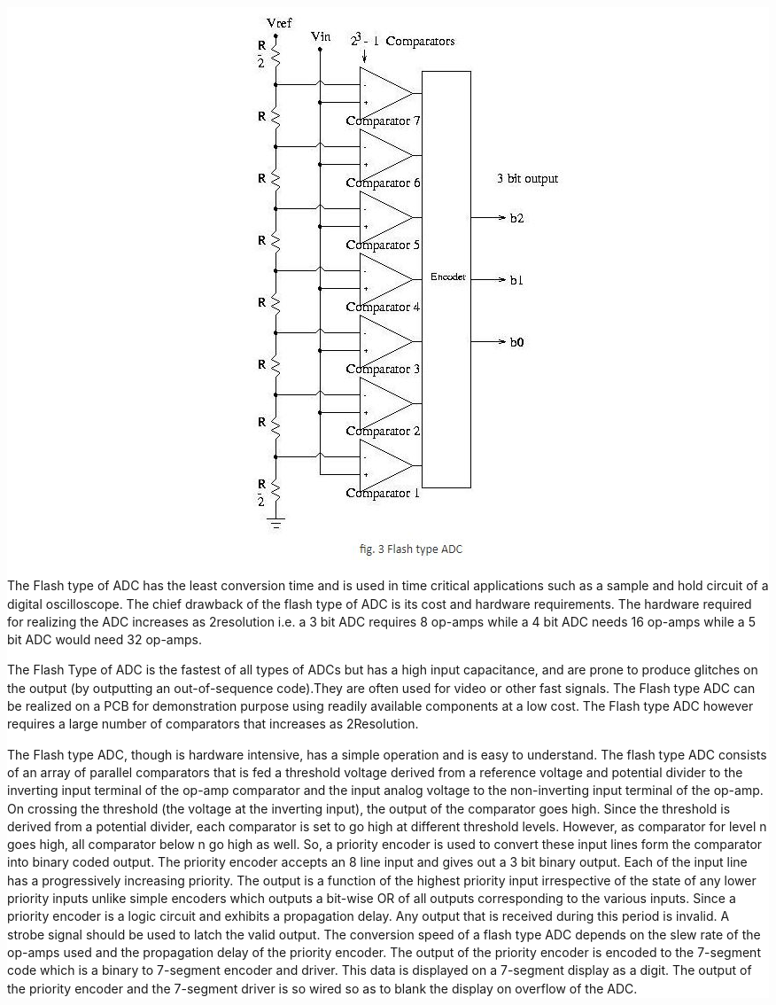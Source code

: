 <center><img src="images/img3.JPG" title="" /></center>

The Flash type of ADC has the least conversion time and is used in time critical applications such as a sample and hold circuit of a digital oscilloscope. The chief drawback of the flash type of ADC is its cost and hardware requirements. The hardware required for realizing the ADC increases as 2resolution i.e. a 3 bit ADC requires 8 op-amps while a 4 bit ADC needs 16 op-amps while a 5 bit ADC would need 32 op-amps.

The Flash Type of ADC is the fastest of all types of ADCs but has a high input capacitance, and are prone to produce glitches on the output (by outputting an out-of-sequence code).They are often used for video or other fast signals. The Flash type ADC can be realized on a PCB for demonstration purpose using readily available components at a low cost. The Flash type ADC however requires a large number of comparators that increases as 2Resolution.

The Flash type ADC, though is hardware intensive, has a simple operation and is easy to understand. The flash type ADC consists of an array of parallel comparators that is fed a threshold voltage derived from a reference voltage and potential divider to the inverting input terminal of the op-amp comparator and the input analog voltage to the non-inverting input terminal of the op-amp. On crossing the threshold (the voltage at the inverting input), the output of the comparator goes high. Since the threshold is derived from a potential divider, each comparator is set to go high at different threshold levels. However, as comparator for level n goes high, all comparator below n go high as well. So, a priority encoder is used to convert these input lines form the comparator into binary coded output. The priority encoder accepts an 8 line input and gives out a 3 bit binary output. Each of the input line has a progressively increasing priority. The output is a function of the highest priority input irrespective of the state of any lower priority inputs unlike simple encoders which outputs a bit-wise OR of all outputs corresponding to the various inputs. Since a priority encoder is a logic circuit and exhibits a propagation delay. Any output that is received during this period is invalid. A strobe signal should be used to latch the valid output. The conversion speed of a flash type ADC depends on the slew rate of the op-amps used and the propagation delay of the priority encoder. The output of the priority encoder is encoded to the 7-segment code which is a binary to 7-segment encoder and driver. This data is displayed on a 7-segment display as a digit. The output of the priority encoder and the 7-segment driver is so wired so as to blank the display on overflow of the ADC. 
